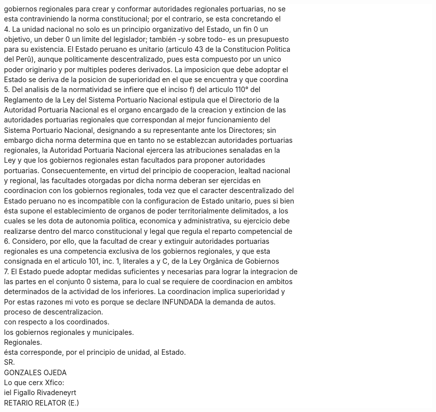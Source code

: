 gobiernos regionales para crear y conformar autoridades regionales portuarias, no se  
esta contraviniendo la norma constitucional; por el contrario, se esta concretando el  
4. La unidad nacional no solo es un principio organizativo del Estado, un fin 0 un  
objetivo, un deber 0 un limite del legislador; también -y sobre todo- es un presupuesto  
para su existencia. El Estado peruano es unitario (articulo 43 de la Constitucion Politica  
del Perû), aunque politicamente descentralizado, pues esta compuesto por un unico  
poder originario y por multiples poderes derivados. La imposicion que debe adoptar el  
Estado se deriva de la posicion de superioridad en el que se encuentra y que coordina  
5. Del analisis de la normatividad se infiere que el inciso f) del articulo 110° del  
Reglamento de la Ley del Sistema Portuario Nacional estipula que el Directorio de la  
Autoridad Portuaria Nacional es el organo encargado de la creacion y extincion de las  
autoridades portuarias regionales que correspondan al mejor funcionamiento del  
Sistema Portuario Nacional, designando a su representante ante los Directores; sin  
embargo dicha norma determina que en tanto no se establezcan autoridades portuarias  
regionales, la Autoridad Portuaria Nacional ejercera las atribuciones senaladas en la  
Ley y que los gobiernos regionales estan facultados para proponer autoridades  
portuarias. Consecuentemente, en virtud del principio de cooperacion, lealtad nacional  
y regional, las facultades otorgadas por dicha norma deberan ser ejercidas en  
coordinacion con los gobiernos regionales, toda vez que el caracter descentralizado del  
Estado peruano no es incompatible con la configuracion de Estado unitario, pues si bien  
ésta supone el establecimiento de organos de poder territorialmente delimitados, a los  
cuales se les dota de autonomia politica, economica y administrativa, su ejercicio debe  
realizarse dentro del marco constitucional y legal que regula el reparto competencial de  
6. Considero, por ello, que la facultad de crear y extinguir autoridades portuarias  
regionales es una competencia exclusiva de los gobiernos regionales, y que esta  
consignada en el articulo 101, inc. 1, literales a y C, de la Ley Orgânica de Gobiernos  
7. El Estado puede adoptar medidas suficientes y necesarias para lograr la integracion de  
las partes en el conjunto 0 sistema, para lo cual se requiere de coordinacion en ambitos  
determinados de la actividad de los inferiores. La coordinacion implica superioridad y  
Por estas razones mi voto es porque se declare INFUNDADA la demanda de autos.  
proceso de descentralizacion.  
con respecto a los coordinados.  
los gobiernos regionales y municipales.  
Regionales.  
ésta corresponde, por el principio de unidad, al Estado.  
SR.  
GONZALES OJEDA  
Lo que cerx Xfico:  
iel Figallo Rivadeneyrt  
RETARIO RELATOR (E.)